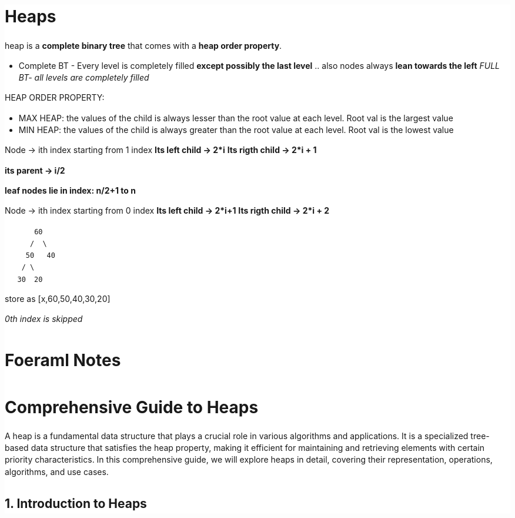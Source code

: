 # Heaps

heap is a **complete binary tree** that comes with a **heap order property**.

- Complete BT - Every level is completely filled **except possibly the last level** .. also nodes always **lean towards the left**
 *FULL BT- all levels are completely filled*

 HEAP ORDER PROPERTY:

 - MAX HEAP: the values of the child is always lesser than the root value at each level. Root val is the largest value
 - MIN HEAP: the values of the child is always greater than the root value at each level. Root val is the lowest value


 Node -> ith index starting from 1 index
 **Its left child -> 2*i**
 **Its rigth child -> 2*i + 1**

 **its parent -> i/2**

 **leaf nodes lie in index: n/2+1 to n**

 Node -> ith index starting from 0 index
 **Its left child -> 2*i+1**
 **Its rigth child -> 2*i + 2**
 ```
        60
       /  \
      50   40
     / \     
    30  20    
```
store as 
[x,60,50,40,30,20]

*0th index is skipped*




# Foeraml Notes 

 # Comprehensive Guide to Heaps

A heap is a fundamental data structure that plays a crucial role in various algorithms and applications. It is a specialized tree-based data structure that satisfies the heap property, making it efficient for maintaining and retrieving elements with certain priority characteristics. In this comprehensive guide, we will explore heaps in detail, covering their representation, operations, algorithms, and use cases.

## 1. Introduction to Heaps
